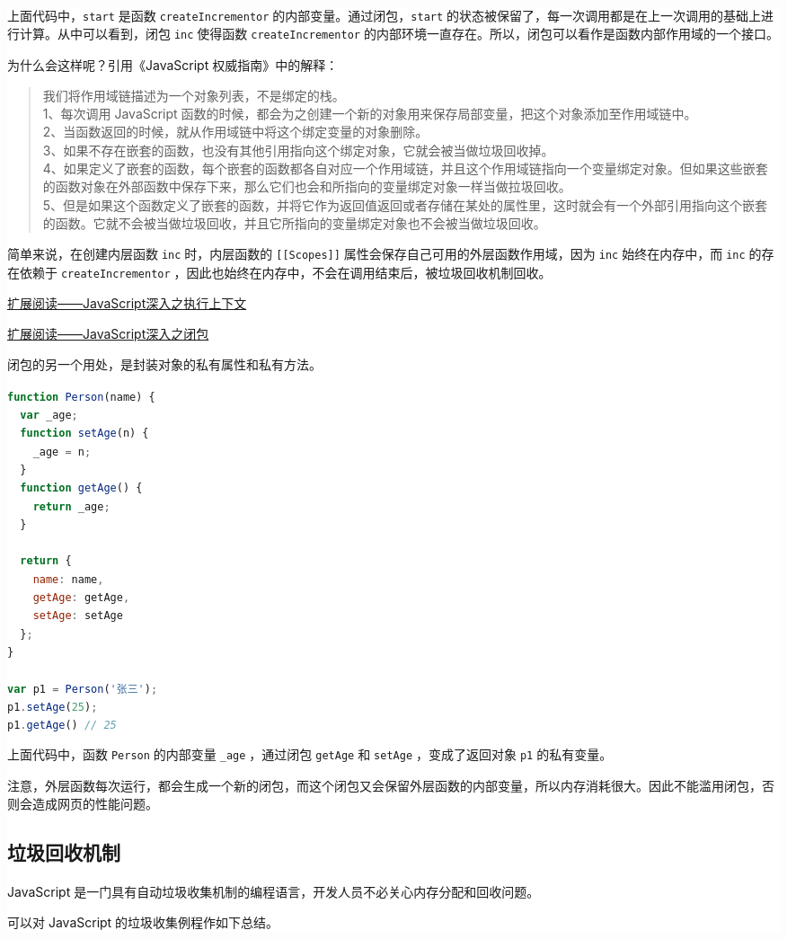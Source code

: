 上面代码中，`start` 是函数 `createIncrementor` 的内部变量。通过闭包，`start` 的状态被保留了，每一次调用都是在上一次调用的基础上进行计算。从中可以看到，闭包 `inc` 使得函数 `createIncrementor` 的内部环境一直存在。所以，闭包可以看作是函数内部作用域的一个接口。

为什么会这样呢？引用《JavaScript 权威指南》中的解释：

> 我们将作用域链描述为一个对象列表，不是绑定的栈。  
> 1、每次调用 JavaScript 函数的时候，都会为之创建一个新的对象用来保存局部变量，把这个对象添加至作用域链中。  
> 2、当函数返回的时候，就从作用域链中将这个绑定变量的对象删除。    
> 3、如果不存在嵌套的函数，也没有其他引用指向这个绑定对象，它就会被当做垃圾回收掉。    
> 4、如果定义了嵌套的函数，每个嵌套的函数都各自对应一个作用域链，并且这个作用域链指向一个变量绑定对象。但如果这些嵌套的函数对象在外部函数中保存下来，那么它们也会和所指向的变量绑定对象一样当做拉圾回收。  
> 5、但是如果这个函数定义了嵌套的函数，并将它作为返回值返回或者存储在某处的属性里，这时就会有一个外部引用指向这个嵌套的函数。它就不会被当做垃圾回收，并且它所指向的变量绑定对象也不会被当做垃圾回收。

简单来说，在创建内层函数 `inc` 时，内层函数的 `[[Scopes]]` 属性会保存自己可用的外层函数作用域，因为 `inc` 始终在内存中，而 `inc` 的存在依赖于 `createIncrementor` ，因此也始终在内存中，不会在调用结束后，被垃圾回收机制回收。

[扩展阅读——JavaScript深入之执行上下文](http://note.youdao.com/noteshare?id=fd6f9aa13cb6a58a023f477b28271cc7)

[扩展阅读——JavaScript深入之闭包](http://note.youdao.com/noteshare?id=e51a2838cf7d532636527964cdb7fc48)

闭包的另一个用处，是封装对象的私有属性和私有方法。

```javascript
function Person(name) {
  var _age;
  function setAge(n) {
    _age = n;
  }
  function getAge() {
    return _age;
  }

  return {
    name: name,
    getAge: getAge,
    setAge: setAge
  };
}

var p1 = Person('张三');
p1.setAge(25);
p1.getAge() // 25
```

上面代码中，函数 `Person` 的内部变量 `_age` ，通过闭包 `getAge` 和 `setAge` ，变成了返回对象 `p1` 的私有变量。

注意，外层函数每次运行，都会生成一个新的闭包，而这个闭包又会保留外层函数的内部变量，所以内存消耗很大。因此不能滥用闭包，否则会造成网页的性能问题。

## 垃圾回收机制

JavaScript 是一门具有自动垃圾收集机制的编程语言，开发人员不必关心内存分配和回收问题。

 

可以对 JavaScript 的垃圾收集例程作如下总结。

